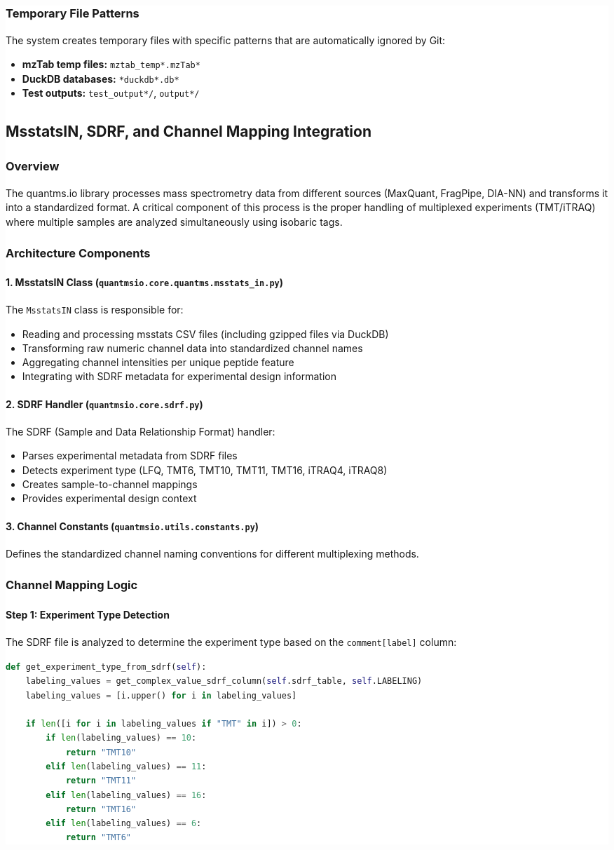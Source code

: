 ### Temporary File Patterns

The system creates temporary files with specific patterns that are automatically ignored by Git:

- **mzTab temp files:** `mztab_temp*.mzTab*`
- **DuckDB databases:** `*duckdb*.db*`
- **Test outputs:** `test_output*/`, `output*/`

## MsstatsIN, SDRF, and Channel Mapping Integration

### Overview

The quantms.io library processes mass spectrometry data from different sources (MaxQuant, FragPipe, DIA-NN) and transforms it into a standardized format. A critical component of this process is the proper handling of multiplexed experiments (TMT/iTRAQ) where multiple samples are analyzed simultaneously using isobaric tags.

### Architecture Components

#### 1. MsstatsIN Class (`quantmsio.core.quantms.msstats_in.py`)

The `MsstatsIN` class is responsible for:
- Reading and processing msstats CSV files (including gzipped files via DuckDB)
- Transforming raw numeric channel data into standardized channel names
- Aggregating channel intensities per unique peptide feature
- Integrating with SDRF metadata for experimental design information

#### 2. SDRF Handler (`quantmsio.core.sdrf.py`)

The SDRF (Sample and Data Relationship Format) handler:
- Parses experimental metadata from SDRF files
- Detects experiment type (LFQ, TMT6, TMT10, TMT11, TMT16, iTRAQ4, iTRAQ8)
- Creates sample-to-channel mappings
- Provides experimental design context

#### 3. Channel Constants (`quantmsio.utils.constants.py`)

Defines the standardized channel naming conventions for different multiplexing methods.

### Channel Mapping Logic

#### Step 1: Experiment Type Detection

The SDRF file is analyzed to determine the experiment type based on the `comment[label]` column:

```python
def get_experiment_type_from_sdrf(self):
    labeling_values = get_complex_value_sdrf_column(self.sdrf_table, self.LABELING)
    labeling_values = [i.upper() for i in labeling_values]
    
    if len([i for i in labeling_values if "TMT" in i]) > 0:
        if len(labeling_values) == 10:
            return "TMT10"
        elif len(labeling_values) == 11:
            return "TMT11"
        elif len(labeling_values) == 16:
            return "TMT16"
        elif len(labeling_values) == 6:
            return "TMT6"
```
